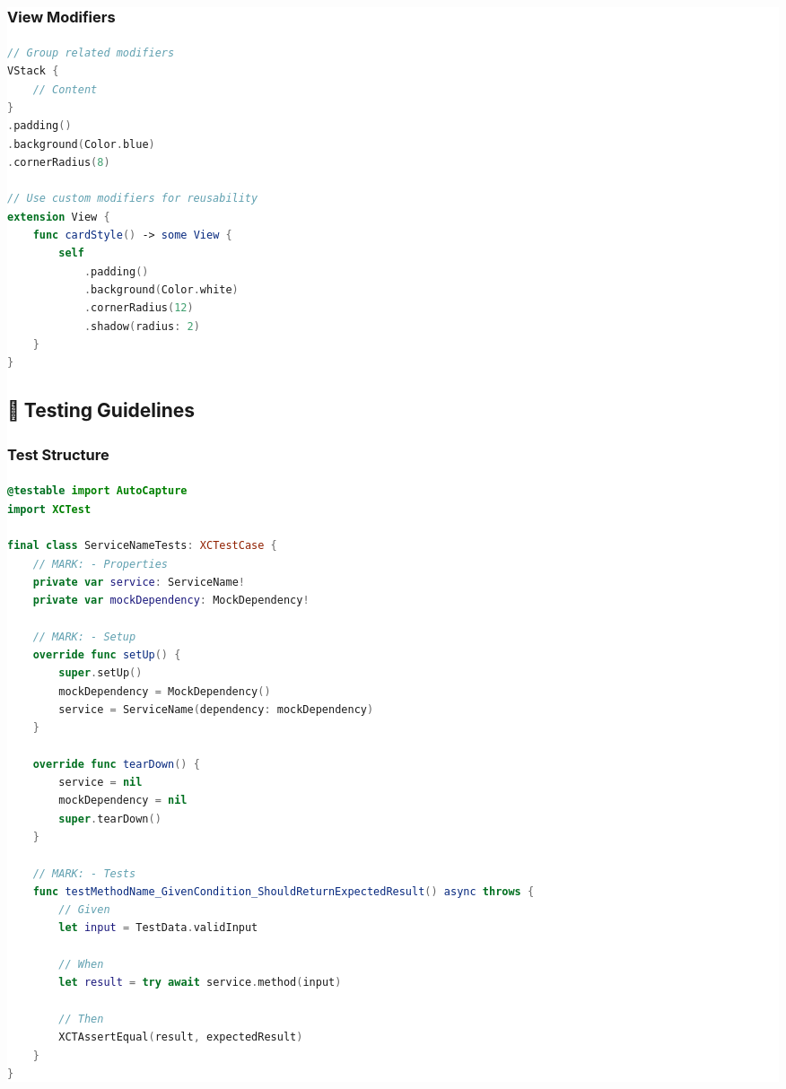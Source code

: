 
### View Modifiers
```swift
// Group related modifiers
VStack {
    // Content
}
.padding()
.background(Color.blue)
.cornerRadius(8)

// Use custom modifiers for reusability
extension View {
    func cardStyle() -> some View {
        self
            .padding()
            .background(Color.white)
            .cornerRadius(12)
            .shadow(radius: 2)
    }
}
```

## 🧪 Testing Guidelines

### Test Structure
```swift
@testable import AutoCapture
import XCTest

final class ServiceNameTests: XCTestCase {
    // MARK: - Properties
    private var service: ServiceName!
    private var mockDependency: MockDependency!
    
    // MARK: - Setup
    override func setUp() {
        super.setUp()
        mockDependency = MockDependency()
        service = ServiceName(dependency: mockDependency)
    }
    
    override func tearDown() {
        service = nil
        mockDependency = nil
        super.tearDown()
    }
    
    // MARK: - Tests
    func testMethodName_GivenCondition_ShouldReturnExpectedResult() async throws {
        // Given
        let input = TestData.validInput
        
        // When
        let result = try await service.method(input)
        
        // Then
        XCTAssertEqual(result, expectedResult)
    }
}
```
